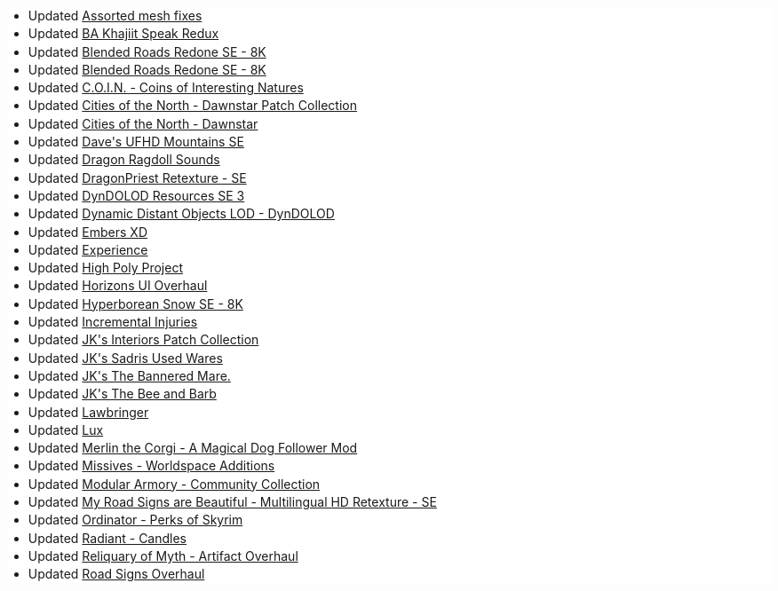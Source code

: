 - Updated [Assorted mesh fixes](https://www.nexusmods.com/skyrimspecialedition/mods/32117/?tab=files&file_id=237328)
- Updated [BA Khajiit Speak Redux](https://www.nexusmods.com/skyrimspecialedition/mods/37197/?tab=files&file_id=239076)
- Updated [Blended Roads Redone SE - 8K](https://www.nexusmods.com/skyrimspecialedition/mods/26270/?tab=files&file_id=110180)
- Updated [Blended Roads Redone SE - 8K](https://www.nexusmods.com/skyrimspecialedition/mods/26270/?tab=files&file_id=189023)
- Updated [C.O.I.N. - Coins of Interesting Natures](https://www.nexusmods.com/skyrimspecialedition/mods/51439/?tab=files&file_id=237869)
- Updated [Cities of the North - Dawnstar Patch Collection](https://www.nexusmods.com/skyrimspecialedition/mods/30885/?tab=files&file_id=236558)
- Updated [Cities of the North - Dawnstar](https://www.nexusmods.com/skyrimspecialedition/mods/28952/?tab=files&file_id=235250)
- Updated [Dave's UFHD Mountains SE](https://www.nexusmods.com/skyrimspecialedition/mods/26662/?tab=files&file_id=104056)
- Updated [Dragon Ragdoll Sounds](https://www.nexusmods.com/skyrimspecialedition/mods/56658/?tab=files&file_id=233245)
- Updated [DragonPriest Retexture - SE](https://www.nexusmods.com/skyrimspecialedition/mods/41713/?tab=files&file_id=238028)
- Updated [DynDOLOD Resources SE 3](https://www.nexusmods.com/skyrimspecialedition/mods/52897/?tab=files&file_id=235114)
- Updated [Dynamic Distant Objects LOD - DynDOLOD](https://www.nexusmods.com/skyrimspecialedition/mods/32382/?tab=files&file_id=236178)
- Updated [Embers XD](https://www.nexusmods.com/skyrimspecialedition/mods/37085/?tab=files&file_id=240045)
- Updated [Experience](https://www.nexusmods.com/skyrimspecialedition/mods/17751/?tab=files&file_id=237970)
- Updated [High Poly Project](https://www.nexusmods.com/skyrimspecialedition/mods/12029/?tab=files&file_id=236420)
- Updated [Horizons UI Overhaul](https://www.nexusmods.com/skyrimspecialedition/mods/55441/?tab=files&file_id=238966)
- Updated [Hyperborean Snow SE - 8K](https://www.nexusmods.com/skyrimspecialedition/mods/29283/?tab=files&file_id=237490)
- Updated [Incremental Injuries](https://www.nexusmods.com/skyrimspecialedition/mods/55114/?tab=files&file_id=233841)
- Updated [JK's Interiors Patch Collection](https://www.nexusmods.com/skyrimspecialedition/mods/35910/?tab=files&file_id=239565)
- Updated [JK's Sadris Used Wares](https://www.nexusmods.com/skyrimspecialedition/mods/47942/?tab=files&file_id=236673)
- Updated [JK's The Bannered Mare.](https://www.nexusmods.com/skyrimspecialedition/mods/33845/?tab=files&file_id=237783)
- Updated [JK's The Bee and Barb](https://www.nexusmods.com/skyrimspecialedition/mods/49516/?tab=files&file_id=234980)
- Updated [Lawbringer](https://www.nexusmods.com/skyrimspecialedition/mods/29882/?tab=files&file_id=239677)
- Updated [Lux](https://www.nexusmods.com/skyrimspecialedition/mods/43158/?tab=files&file_id=240323)
- Updated [Merlin the Corgi - A Magical Dog Follower Mod](https://www.nexusmods.com/skyrimspecialedition/mods/56433/?tab=files&file_id=237866)
- Updated [Missives - Worldspace Additions](https://www.nexusmods.com/skyrimspecialedition/mods/26788/?tab=files&file_id=237335)
- Updated [Modular Armory - Community Collection](https://www.nexusmods.com/skyrimspecialedition/mods/49771/?tab=files&file_id=235377)
- Updated [My Road Signs are Beautiful - Multilingual HD Retexture - SE](https://www.nexusmods.com/skyrimspecialedition/mods/46564/?tab=files&file_id=238992)
- Updated [Ordinator - Perks of Skyrim](https://www.nexusmods.com/skyrimspecialedition/mods/1137/?tab=files&file_id=238199)
- Updated [Radiant - Candles](https://www.nexusmods.com/skyrimspecialedition/mods/55856/?tab=files&file_id=235240)
- Updated [Reliquary of Myth - Artifact Overhaul](https://www.nexusmods.com/skyrimspecialedition/mods/31612/?tab=files&file_id=233612)
- Updated [Road Signs Overhaul](https://www.nexusmods.com/skyrimspecialedition/mods/55764/?tab=files&file_id=235238)